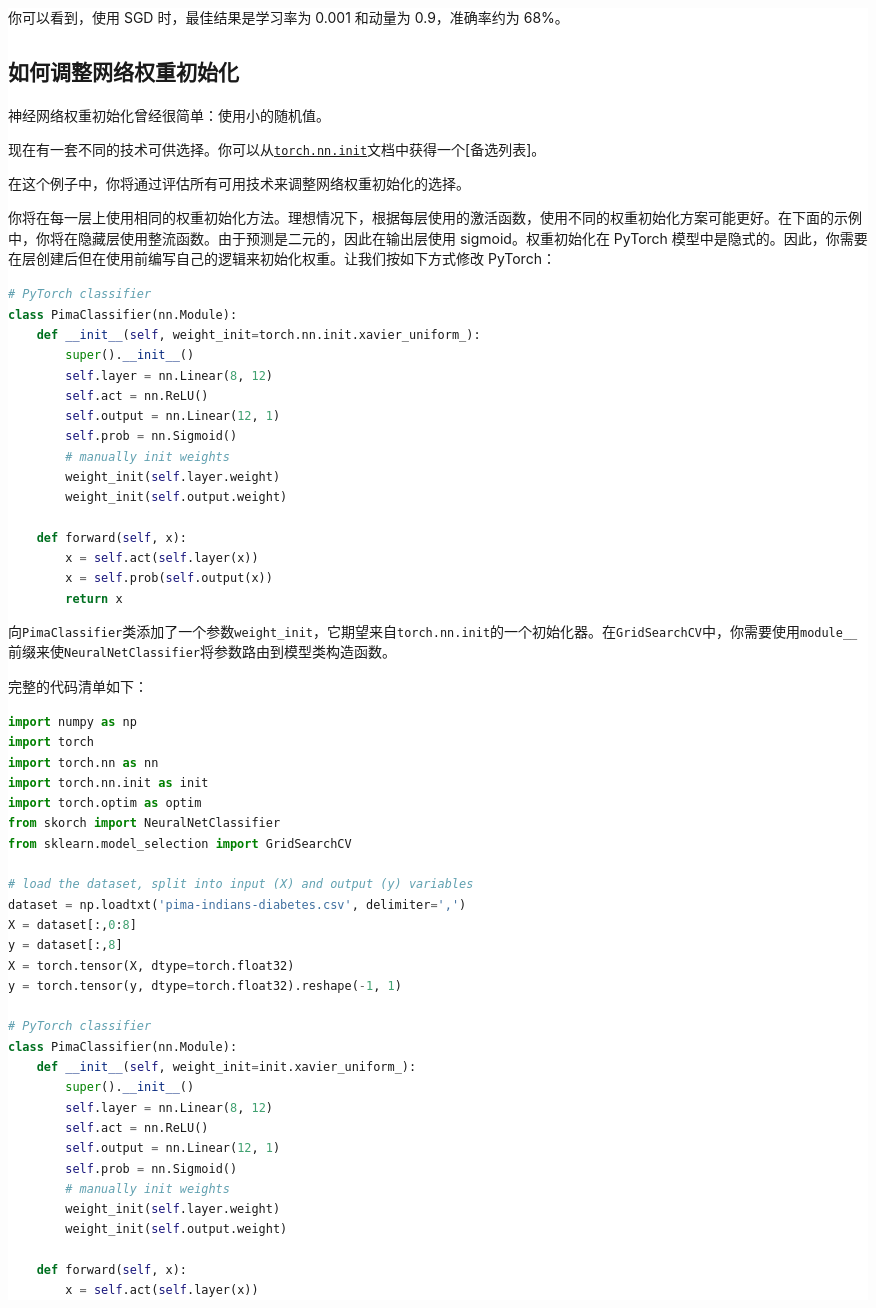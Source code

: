 你可以看到，使用 SGD 时，最佳结果是学习率为 0.001 和动量为 0.9，准确率约为 68%。

## 如何调整网络权重初始化

神经网络权重初始化曾经很简单：使用小的随机值。

现在有一套不同的技术可供选择。你可以从[`torch.nn.init`](https://pytorch.org/docs/stable/nn.init.html)文档中获得一个[备选列表]。

在这个例子中，你将通过评估所有可用技术来调整网络权重初始化的选择。

你将在每一层上使用相同的权重初始化方法。理想情况下，根据每层使用的激活函数，使用不同的权重初始化方案可能更好。在下面的示例中，你将在隐藏层使用整流函数。由于预测是二元的，因此在输出层使用 sigmoid。权重初始化在 PyTorch 模型中是隐式的。因此，你需要在层创建后但在使用前编写自己的逻辑来初始化权重。让我们按如下方式修改 PyTorch：

```py
# PyTorch classifier
class PimaClassifier(nn.Module):
    def __init__(self, weight_init=torch.nn.init.xavier_uniform_):
        super().__init__()
        self.layer = nn.Linear(8, 12)
        self.act = nn.ReLU()
        self.output = nn.Linear(12, 1)
        self.prob = nn.Sigmoid()
        # manually init weights
        weight_init(self.layer.weight)
        weight_init(self.output.weight)

    def forward(self, x):
        x = self.act(self.layer(x))
        x = self.prob(self.output(x))
        return x
```

向`PimaClassifier`类添加了一个参数`weight_init`，它期望来自`torch.nn.init`的一个初始化器。在`GridSearchCV`中，你需要使用`module__`前缀来使`NeuralNetClassifier`将参数路由到模型类构造函数。

完整的代码清单如下：

```py
import numpy as np
import torch
import torch.nn as nn
import torch.nn.init as init
import torch.optim as optim
from skorch import NeuralNetClassifier
from sklearn.model_selection import GridSearchCV

# load the dataset, split into input (X) and output (y) variables
dataset = np.loadtxt('pima-indians-diabetes.csv', delimiter=',')
X = dataset[:,0:8]
y = dataset[:,8]
X = torch.tensor(X, dtype=torch.float32)
y = torch.tensor(y, dtype=torch.float32).reshape(-1, 1)

# PyTorch classifier
class PimaClassifier(nn.Module):
    def __init__(self, weight_init=init.xavier_uniform_):
        super().__init__()
        self.layer = nn.Linear(8, 12)
        self.act = nn.ReLU()
        self.output = nn.Linear(12, 1)
        self.prob = nn.Sigmoid()
        # manually init weights
        weight_init(self.layer.weight)
        weight_init(self.output.weight)

    def forward(self, x):
        x = self.act(self.layer(x))
```